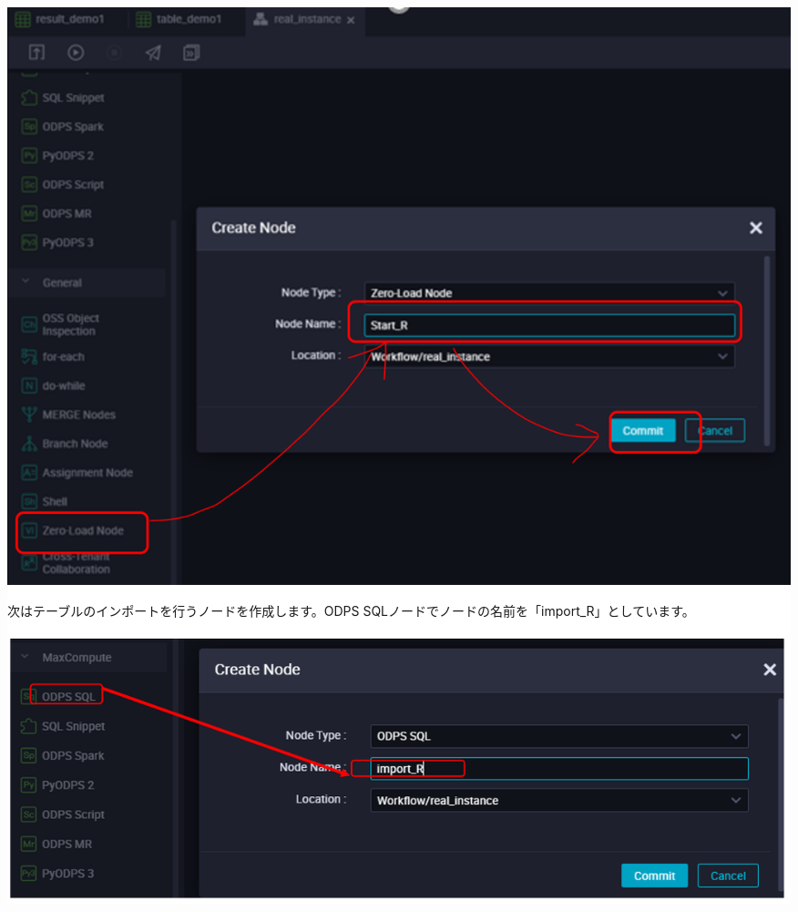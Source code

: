 ![img](https://raw.githubusercontent.com/sbopsv/cloud-tech/master/content/usecase-MaxCompute/MaxCompute_images_26006613699521700/20210316112245.png "img")

次はテーブルのインポートを行うノードを作成します。ODPS SQLノードでノードの名前を「import_R」としています。   

![img](https://raw.githubusercontent.com/sbopsv/cloud-tech/master/content/usecase-MaxCompute/MaxCompute_images_26006613699521700/20210316112609.png "img")
